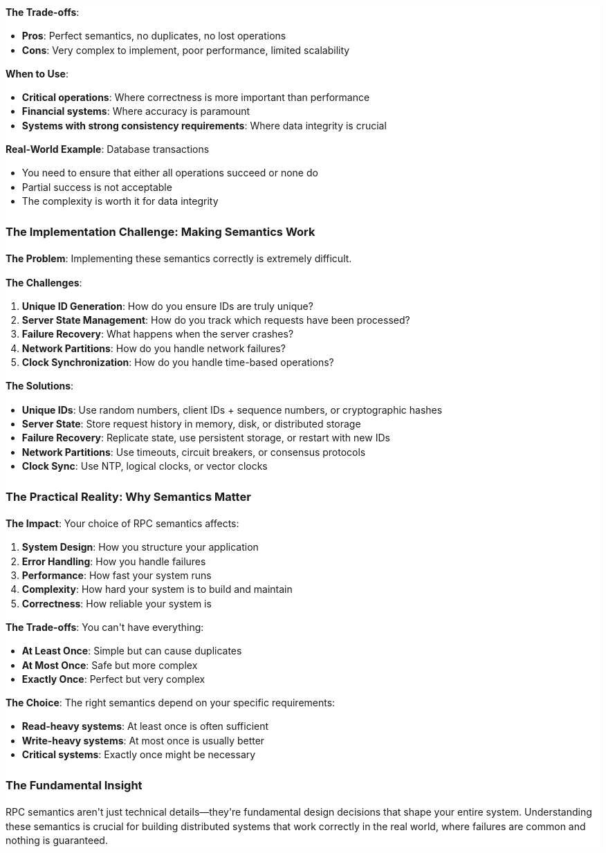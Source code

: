 **The Trade-offs**:
- **Pros**: Perfect semantics, no duplicates, no lost operations
- **Cons**: Very complex to implement, poor performance, limited scalability

**When to Use**:
- **Critical operations**: Where correctness is more important than performance
- **Financial systems**: Where accuracy is paramount
- **Systems with strong consistency requirements**: Where data integrity is crucial

**Real-World Example**: Database transactions
- You need to ensure that either all operations succeed or none do
- Partial success is not acceptable
- The complexity is worth it for data integrity

### The Implementation Challenge: Making Semantics Work

**The Problem**: Implementing these semantics correctly is extremely difficult.

**The Challenges**:
1. **Unique ID Generation**: How do you ensure IDs are truly unique?
2. **Server State Management**: How do you track which requests have been processed?
3. **Failure Recovery**: What happens when the server crashes?
4. **Network Partitions**: How do you handle network failures?
5. **Clock Synchronization**: How do you handle time-based operations?

**The Solutions**:
- **Unique IDs**: Use random numbers, client IDs + sequence numbers, or cryptographic hashes
- **Server State**: Store request history in memory, disk, or distributed storage
- **Failure Recovery**: Replicate state, use persistent storage, or restart with new IDs
- **Network Partitions**: Use timeouts, circuit breakers, or consensus protocols
- **Clock Sync**: Use NTP, logical clocks, or vector clocks

### The Practical Reality: Why Semantics Matter

**The Impact**: Your choice of RPC semantics affects:

1. **System Design**: How you structure your application
2. **Error Handling**: How you handle failures
3. **Performance**: How fast your system runs
4. **Complexity**: How hard your system is to build and maintain
5. **Correctness**: How reliable your system is

**The Trade-offs**: You can't have everything:
- **At Least Once**: Simple but can cause duplicates
- **At Most Once**: Safe but more complex
- **Exactly Once**: Perfect but very complex

**The Choice**: The right semantics depend on your specific requirements:
- **Read-heavy systems**: At least once is often sufficient
- **Write-heavy systems**: At most once is usually better
- **Critical systems**: Exactly once might be necessary

### The Fundamental Insight

RPC semantics aren't just technical details—they're fundamental design decisions that shape your entire system. Understanding these semantics is crucial for building distributed systems that work correctly in the real world, where failures are common and nothing is guaranteed.
